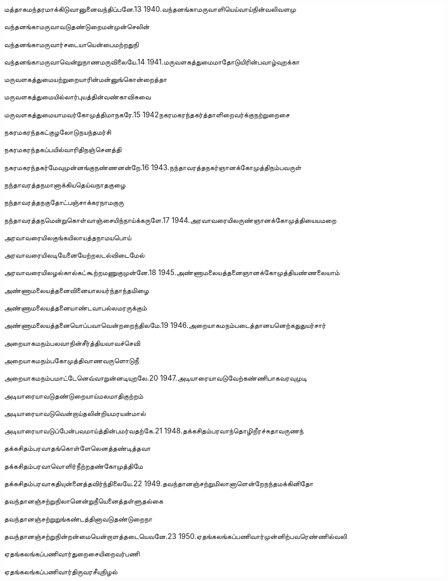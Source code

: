 மத்தாகமந்தரமாக்கிடுவானுனைவந்திப்பனே.13 1940.வந்தனங்காமருவாளியெய்வாய்நின்வலிவளமு  

வந்தனங்காமருவாவடுதண்டுறைமன்முன்செலின்  

வந்தனங்காமருவார்சடையாயென்பைமற்றதுநி  

வந்தனங்காமருவாவென்றுநாணமருவிலையே.14 1941.மருவளகத்துமைமாதோடுயிரின்பவாழ்வுறக்கா  

மருவளகத்துமையற்றுறையாரின்மன்னுங்கொன்றைத்தா  

மருவளகத்துமையில்லார்புயத்தின்வண்காவிசுவை  

மருவளகத்துமையாமவர்கோமுத்திமாநகரே.15 1942நகரமகரந்தகர்த்தாளிறைவர்க்குநற்றுறைசை  

நகரமகரந்தகட்குழலோடுநயந்தமர்சி  

நகரமகரந்தகப்பயில்வாரிதிநஞ்செனத்தி  

நகரமகரந்தகர்மேவுமுன்னங்குநண்ணனன்றே.16 1943.நந்தாவரத்தநகர்ஞானக்கோமுத்திநம்பவருள்  

நந்தாவரத்தநமானாக்கியதெய்வநாதகுழை  

நந்தாவரத்தநகுதோட்பஞ்சாக்கரநாமகுரு  

நந்தாவரத்தநமென்றுகொள்வாஞ்சையிந்நாய்க்கருளே.17 1944.அரவாவரையிலருண்ஞானக்கோமுத்தியையமறை  

அரவாவரையிலகுங்கயிலாயத்தநாமயபொய்  

அரவாவரையிலடியேனையேற்றலடல்விடைமேல்  

அரவாவரையிலழல்கால்கட்கூற்றமணுகுமுன்னே.18 1945.அண்ணாமலையத்தனைஞானக்கோமுத்தியண்ணலையாம்  

அண்ணாமலையத்தனைவினையாலயர்ந்தாந்தமிழை  

அண்ணாமலையத்தனையாண்டவாபல்லமரருக்கும்  

அண்ணாமலையத்தனையொப்பவாவென்றறைந்திலமே.19 1946.அறையாகமநம்படைத்தானயனெற்கதுதுயர்சார்  

அறையாகமநம்பலவாநின்சீர்த்தியவாவச்செவி  

அறையாகமநம்பகோமுத்திவாணவருளொடுநீ  

அறையாகமநம்பமாட்டேனெவ்வாறுன்னடியுறலே.20 1947.அடியாரையாவடுவேற்கண்ணிபாகவரவுமுடி  

அடியாரையாவடுதண்டுறையாய்மலமாதிகுற்றம்  

அடியாரையாவடுவென்றாய்தலின்றியமரயன்மால்  

அடியாரையாவடுப்பேன்பவமாய்த்தின்பமர்வதற்கே.21 1948.தக்கசிதம்பரவாந்தொழிறீரச்சுதாவருணந்  

தக்கசிதம்பரவாதங்கொள்ளேலெனத்தண்டித்தவா  

தக்கசிதம்பரவாவொளிர்நீற்றதண்கோமுத்திமே  

தக்கசிதம்பரவாகதியுன்னைத்தவிர்ந்திலையே.22 1949.தவந்தானஞ்சற்றுமிலானாளென்றேநந்தமக்கினிதோ  

தவந்தானஞ்சற்றுநிலானென்றுநீயெனைத்தள்ளுதல்கை  

தவந்தானஞ்சற்றுறுங்கண்டத்தினாவடுதண்டுறைநா  

தவந்தானஞ்சற்றுநின்றன்மையென்றாளத்தடையெவனே.23 1950.ஏதங்கலங்கப்பணிவார்முன்னிற்பவரெண்ணில்வலி  

ஏதங்கலங்கப்பணிவார்துறைசையிறைவர்பணி  

ஏதங்கலங்கப்பணிவார்திருவரசீயுநிழல்  
